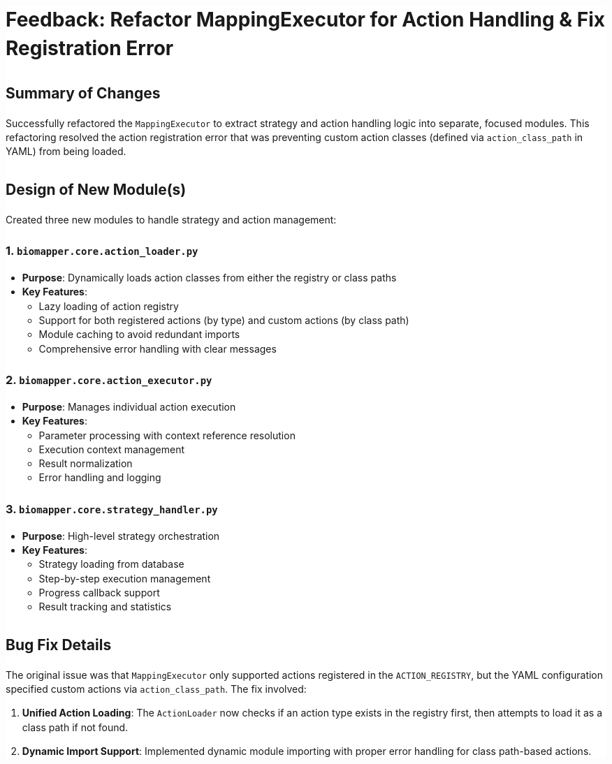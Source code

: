 # Feedback: Refactor MappingExecutor for Action Handling & Fix Registration Error

## Summary of Changes

Successfully refactored the `MappingExecutor` to extract strategy and action handling logic into separate, focused modules. This refactoring resolved the action registration error that was preventing custom action classes (defined via `action_class_path` in YAML) from being loaded.

## Design of New Module(s)

Created three new modules to handle strategy and action management:

### 1. `biomapper.core.action_loader.py`
- **Purpose**: Dynamically loads action classes from either the registry or class paths
- **Key Features**:
  - Lazy loading of action registry
  - Support for both registered actions (by type) and custom actions (by class path)
  - Module caching to avoid redundant imports
  - Comprehensive error handling with clear messages

### 2. `biomapper.core.action_executor.py`
- **Purpose**: Manages individual action execution
- **Key Features**:
  - Parameter processing with context reference resolution
  - Execution context management
  - Result normalization
  - Error handling and logging

### 3. `biomapper.core.strategy_handler.py`
- **Purpose**: High-level strategy orchestration
- **Key Features**:
  - Strategy loading from database
  - Step-by-step execution management
  - Progress callback support
  - Result tracking and statistics

## Bug Fix Details

The original issue was that `MappingExecutor` only supported actions registered in the `ACTION_REGISTRY`, but the YAML configuration specified custom actions via `action_class_path`. The fix involved:

1. **Unified Action Loading**: The `ActionLoader` now checks if an action type exists in the registry first, then attempts to load it as a class path if not found.

2. **Dynamic Import Support**: Implemented dynamic module importing with proper error handling for class path-based actions.
